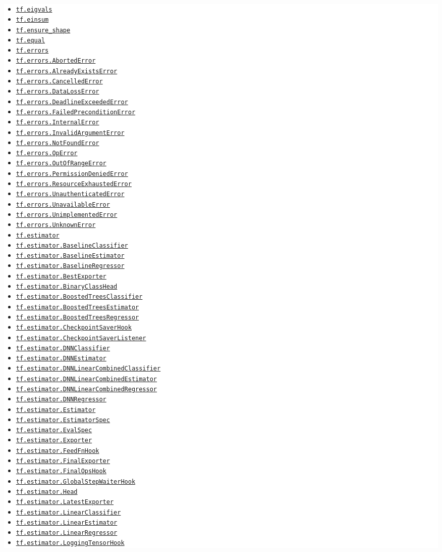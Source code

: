 *  <a href="./tf/eigvals.md"><code>tf.eigvals</code></a>
*  <a href="./tf/einsum.md"><code>tf.einsum</code></a>
*  <a href="./tf/ensure_shape.md"><code>tf.ensure_shape</code></a>
*  <a href="./tf/math/equal.md"><code>tf.equal</code></a>
*  <a href="./tf/errors.md"><code>tf.errors</code></a>
*  <a href="./tf/errors/AbortedError.md"><code>tf.errors.AbortedError</code></a>
*  <a href="./tf/errors/AlreadyExistsError.md"><code>tf.errors.AlreadyExistsError</code></a>
*  <a href="./tf/errors/CancelledError.md"><code>tf.errors.CancelledError</code></a>
*  <a href="./tf/errors/DataLossError.md"><code>tf.errors.DataLossError</code></a>
*  <a href="./tf/errors/DeadlineExceededError.md"><code>tf.errors.DeadlineExceededError</code></a>
*  <a href="./tf/errors/FailedPreconditionError.md"><code>tf.errors.FailedPreconditionError</code></a>
*  <a href="./tf/errors/InternalError.md"><code>tf.errors.InternalError</code></a>
*  <a href="./tf/errors/InvalidArgumentError.md"><code>tf.errors.InvalidArgumentError</code></a>
*  <a href="./tf/errors/NotFoundError.md"><code>tf.errors.NotFoundError</code></a>
*  <a href="./tf/errors/OpError.md"><code>tf.errors.OpError</code></a>
*  <a href="./tf/errors/OutOfRangeError.md"><code>tf.errors.OutOfRangeError</code></a>
*  <a href="./tf/errors/PermissionDeniedError.md"><code>tf.errors.PermissionDeniedError</code></a>
*  <a href="./tf/errors/ResourceExhaustedError.md"><code>tf.errors.ResourceExhaustedError</code></a>
*  <a href="./tf/errors/UnauthenticatedError.md"><code>tf.errors.UnauthenticatedError</code></a>
*  <a href="./tf/errors/UnavailableError.md"><code>tf.errors.UnavailableError</code></a>
*  <a href="./tf/errors/UnimplementedError.md"><code>tf.errors.UnimplementedError</code></a>
*  <a href="./tf/errors/UnknownError.md"><code>tf.errors.UnknownError</code></a>
*  <a href="./tf/estimator.md"><code>tf.estimator</code></a>
*  <a href="./tf/estimator/BaselineClassifier.md"><code>tf.estimator.BaselineClassifier</code></a>
*  <a href="./tf/estimator/BaselineEstimator.md"><code>tf.estimator.BaselineEstimator</code></a>
*  <a href="./tf/estimator/BaselineRegressor.md"><code>tf.estimator.BaselineRegressor</code></a>
*  <a href="./tf/estimator/BestExporter.md"><code>tf.estimator.BestExporter</code></a>
*  <a href="./tf/estimator/BinaryClassHead.md"><code>tf.estimator.BinaryClassHead</code></a>
*  <a href="./tf/estimator/BoostedTreesClassifier.md"><code>tf.estimator.BoostedTreesClassifier</code></a>
*  <a href="./tf/estimator/BoostedTreesEstimator.md"><code>tf.estimator.BoostedTreesEstimator</code></a>
*  <a href="./tf/estimator/BoostedTreesRegressor.md"><code>tf.estimator.BoostedTreesRegressor</code></a>
*  <a href="./tf/estimator/CheckpointSaverHook.md"><code>tf.estimator.CheckpointSaverHook</code></a>
*  <a href="./tf/estimator/CheckpointSaverListener.md"><code>tf.estimator.CheckpointSaverListener</code></a>
*  <a href="./tf/estimator/DNNClassifier.md"><code>tf.estimator.DNNClassifier</code></a>
*  <a href="./tf/estimator/DNNEstimator.md"><code>tf.estimator.DNNEstimator</code></a>
*  <a href="./tf/estimator/DNNLinearCombinedClassifier.md"><code>tf.estimator.DNNLinearCombinedClassifier</code></a>
*  <a href="./tf/estimator/DNNLinearCombinedEstimator.md"><code>tf.estimator.DNNLinearCombinedEstimator</code></a>
*  <a href="./tf/estimator/DNNLinearCombinedRegressor.md"><code>tf.estimator.DNNLinearCombinedRegressor</code></a>
*  <a href="./tf/estimator/DNNRegressor.md"><code>tf.estimator.DNNRegressor</code></a>
*  <a href="./tf/estimator/Estimator.md"><code>tf.estimator.Estimator</code></a>
*  <a href="./tf/estimator/EstimatorSpec.md"><code>tf.estimator.EstimatorSpec</code></a>
*  <a href="./tf/estimator/EvalSpec.md"><code>tf.estimator.EvalSpec</code></a>
*  <a href="./tf/estimator/Exporter.md"><code>tf.estimator.Exporter</code></a>
*  <a href="./tf/estimator/FeedFnHook.md"><code>tf.estimator.FeedFnHook</code></a>
*  <a href="./tf/estimator/FinalExporter.md"><code>tf.estimator.FinalExporter</code></a>
*  <a href="./tf/estimator/FinalOpsHook.md"><code>tf.estimator.FinalOpsHook</code></a>
*  <a href="./tf/estimator/GlobalStepWaiterHook.md"><code>tf.estimator.GlobalStepWaiterHook</code></a>
*  <a href="./tf/estimator/Head.md"><code>tf.estimator.Head</code></a>
*  <a href="./tf/estimator/LatestExporter.md"><code>tf.estimator.LatestExporter</code></a>
*  <a href="./tf/estimator/LinearClassifier.md"><code>tf.estimator.LinearClassifier</code></a>
*  <a href="./tf/estimator/LinearEstimator.md"><code>tf.estimator.LinearEstimator</code></a>
*  <a href="./tf/estimator/LinearRegressor.md"><code>tf.estimator.LinearRegressor</code></a>
*  <a href="./tf/estimator/LoggingTensorHook.md"><code>tf.estimator.LoggingTensorHook</code></a>